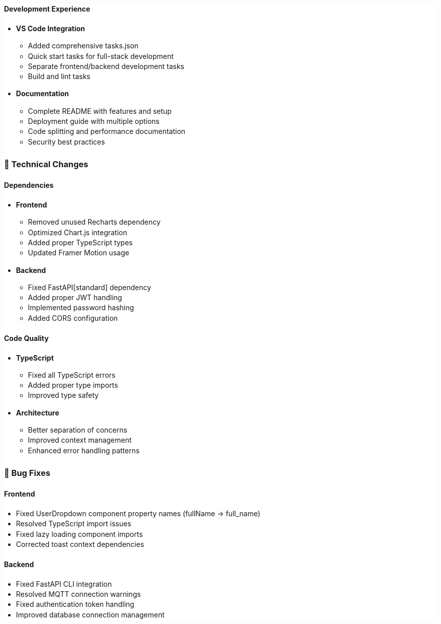 #### Development Experience
- **VS Code Integration**
  - Added comprehensive tasks.json
  - Quick start tasks for full-stack development
  - Separate frontend/backend development tasks
  - Build and lint tasks

- **Documentation**
  - Complete README with features and setup
  - Deployment guide with multiple options
  - Code splitting and performance documentation
  - Security best practices

### 🔧 Technical Changes

#### Dependencies
- **Frontend**
  - Removed unused Recharts dependency
  - Optimized Chart.js integration
  - Added proper TypeScript types
  - Updated Framer Motion usage

- **Backend**
  - Fixed FastAPI[standard] dependency
  - Added proper JWT handling
  - Implemented password hashing
  - Added CORS configuration

#### Code Quality
- **TypeScript**
  - Fixed all TypeScript errors
  - Added proper type imports
  - Improved type safety

- **Architecture**
  - Better separation of concerns
  - Improved context management
  - Enhanced error handling patterns

### 🐛 Bug Fixes

#### Frontend
- Fixed UserDropdown component property names (fullName → full_name)
- Resolved TypeScript import issues
- Fixed lazy loading component imports
- Corrected toast context dependencies

#### Backend
- Fixed FastAPI CLI integration
- Resolved MQTT connection warnings
- Fixed authentication token handling
- Improved database connection management
